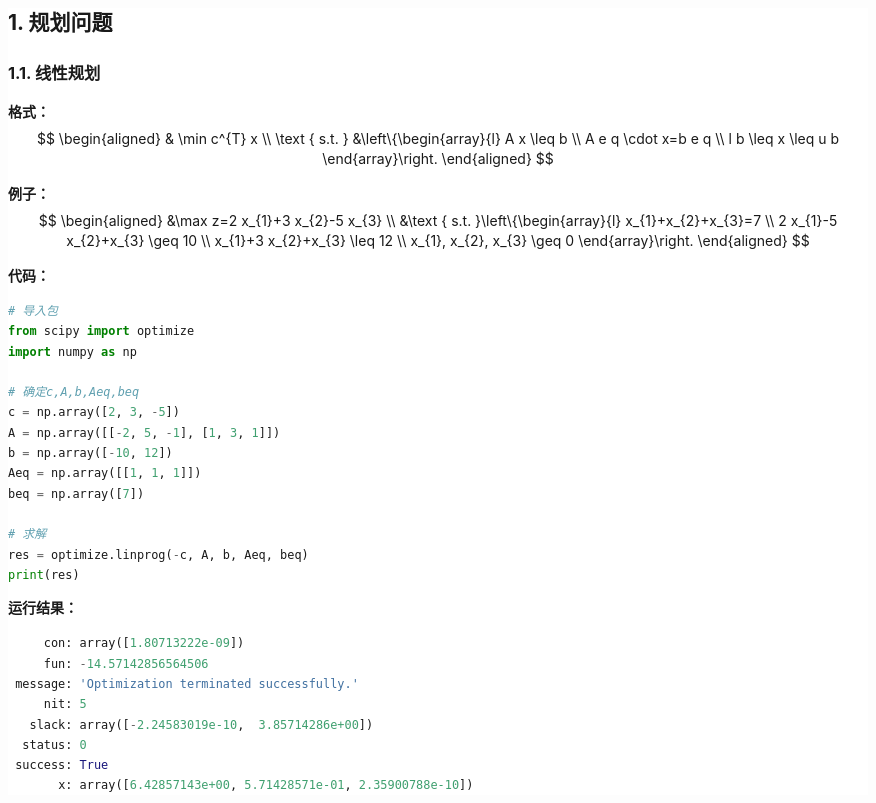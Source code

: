 ## 1. 规划问题



### 1.1. 线性规划

**格式：**
$$
\begin{aligned}
& \min c^{T} x \\
\text { s.t. } &\left\{\begin{array}{l}
A x \leq b \\
A e q \cdot x=b e q \\
l b \leq x \leq u b
\end{array}\right.
\end{aligned}
$$

**例子：**
$$
\begin{aligned}
&\max z=2 x_{1}+3 x_{2}-5 x_{3} \\
&\text { s.t. }\left\{\begin{array}{l}
x_{1}+x_{2}+x_{3}=7 \\
2 x_{1}-5 x_{2}+x_{3} \geq 10 \\
x_{1}+3 x_{2}+x_{3} \leq 12 \\
x_{1}, x_{2}, x_{3} \geq 0
\end{array}\right.
\end{aligned}
$$

**代码：**

```python
# 导入包
from scipy import optimize
import numpy as np

# 确定c,A,b,Aeq,beq
c = np.array([2, 3, -5])
A = np.array([[-2, 5, -1], [1, 3, 1]])
b = np.array([-10, 12])
Aeq = np.array([[1, 1, 1]])
beq = np.array([7])

# 求解
res = optimize.linprog(-c, A, b, Aeq, beq)
print(res)
```

**运行结果：**

```python
     con: array([1.80713222e-09])
     fun: -14.57142856564506
 message: 'Optimization terminated successfully.'
     nit: 5
   slack: array([-2.24583019e-10,  3.85714286e+00])
  status: 0
 success: True
       x: array([6.42857143e+00, 5.71428571e-01, 2.35900788e-10])
```
